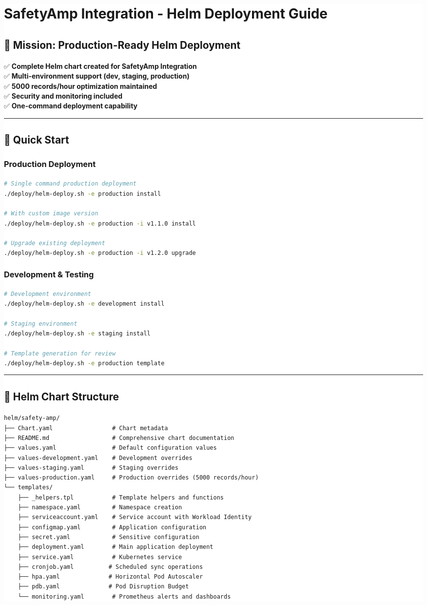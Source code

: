 # SafetyAmp Integration - Helm Deployment Guide

## 🎯 Mission: Production-Ready Helm Deployment

✅ **Complete Helm chart created for SafetyAmp Integration**  
✅ **Multi-environment support (dev, staging, production)**  
✅ **5000 records/hour optimization maintained**  
✅ **Security and monitoring included**  
✅ **One-command deployment capability**  

---

## 🚀 Quick Start

### Production Deployment
```bash
# Single command production deployment
./deploy/helm-deploy.sh -e production install

# With custom image version
./deploy/helm-deploy.sh -e production -i v1.1.0 install

# Upgrade existing deployment
./deploy/helm-deploy.sh -e production -i v1.2.0 upgrade
```

### Development & Testing
```bash
# Development environment
./deploy/helm-deploy.sh -e development install

# Staging environment
./deploy/helm-deploy.sh -e staging install

# Template generation for review
./deploy/helm-deploy.sh -e production template
```

---

## 📁 Helm Chart Structure

```
helm/safety-amp/
├── Chart.yaml                 # Chart metadata
├── README.md                  # Comprehensive chart documentation
├── values.yaml                # Default configuration values
├── values-development.yaml    # Development overrides
├── values-staging.yaml        # Staging overrides
├── values-production.yaml     # Production overrides (5000 records/hour)
└── templates/
    ├── _helpers.tpl           # Template helpers and functions
    ├── namespace.yaml         # Namespace creation
    ├── serviceaccount.yaml    # Service account with Workload Identity
    ├── configmap.yaml         # Application configuration
    ├── secret.yaml            # Sensitive configuration
    ├── deployment.yaml        # Main application deployment
    ├── service.yaml           # Kubernetes service
    ├── cronjob.yaml          # Scheduled sync operations
    ├── hpa.yaml              # Horizontal Pod Autoscaler
    ├── pdb.yaml              # Pod Disruption Budget
    └── monitoring.yaml        # Prometheus alerts and dashboards
```